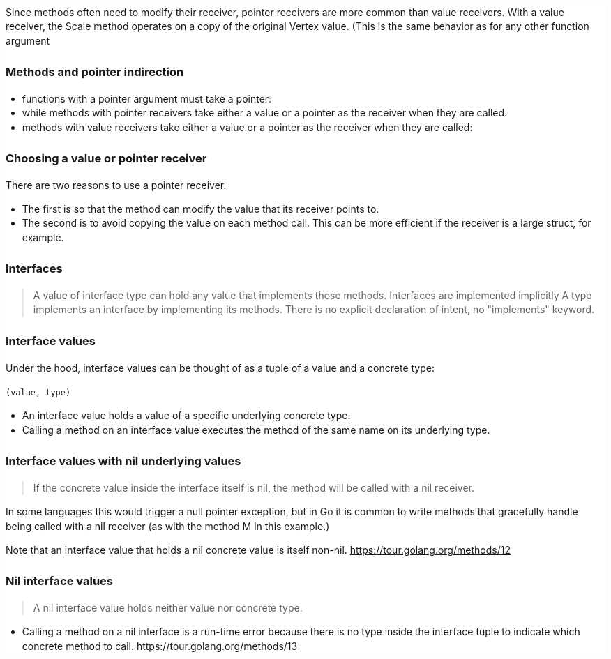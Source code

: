 Since methods often need to modify their receiver, pointer receivers are more common than value receivers.
With a value receiver, the Scale method operates on a copy of the original Vertex value. (This is the same behavior as for any other function argument


### Methods and pointer indirection

- functions with a pointer argument must take a pointer:
- while methods with pointer receivers take either a value or a pointer as the receiver when they are called.
- methods with value receivers take either a value or a pointer as the receiver when they are called:

### Choosing a value or pointer receiver

There are two reasons to use a pointer receiver.

- The first is so that the method can modify the value that its receiver points to.
- The second is to avoid copying the value on each method call. This can be more efficient if the receiver is a large struct, for example.

### Interfaces
> A value of interface type can hold any value that implements those methods.
Interfaces are implemented implicitly
A type implements an interface by implementing its methods. There is no explicit declaration of intent, no "implements" keyword.

### Interface values

Under the hood, interface values can be thought of as a tuple of a value and a concrete type:

``` 
(value, type)
```
- An interface value holds a value of a specific underlying concrete type.
- Calling a method on an interface value executes the method of the same name on its underlying type.

### Interface values with nil underlying values

> If the concrete value inside the interface itself is nil, the method will be called with a nil receiver.

In some languages this would trigger a null pointer exception, but in Go it is common to write methods that gracefully handle being called with a nil receiver (as with the method M in this example.)

Note that an interface value that holds a nil concrete value is itself non-nil.
https://tour.golang.org/methods/12

### Nil interface values

> A nil interface value holds neither value nor concrete type.

- Calling a method on a nil interface is a run-time error because there is no type inside the interface tuple to indicate which concrete method to call.
https://tour.golang.org/methods/13
